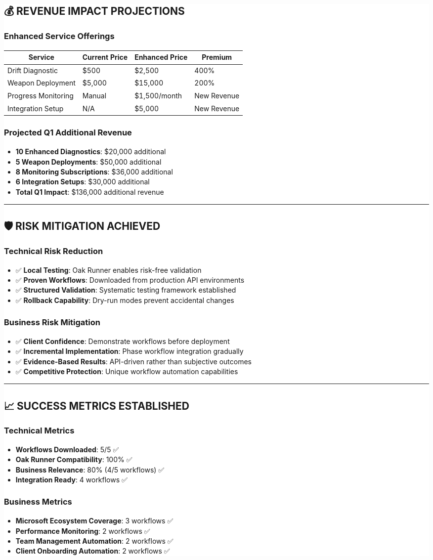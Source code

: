 
## 💰 **REVENUE IMPACT PROJECTIONS**

### **Enhanced Service Offerings**
| Service | Current Price | Enhanced Price | Premium |
|---------|---------------|----------------|---------|
| Drift Diagnostic | $500 | $2,500 | 400% |
| Weapon Deployment | $5,000 | $15,000 | 200% |
| Progress Monitoring | Manual | $1,500/month | New Revenue |
| Integration Setup | N/A | $5,000 | New Revenue |

### **Projected Q1 Additional Revenue**
- **10 Enhanced Diagnostics**: $20,000 additional
- **5 Weapon Deployments**: $50,000 additional  
- **8 Monitoring Subscriptions**: $36,000 additional
- **6 Integration Setups**: $30,000 additional
- **Total Q1 Impact**: $136,000 additional revenue

---

## 🛡️ **RISK MITIGATION ACHIEVED**

### **Technical Risk Reduction**
- ✅ **Local Testing**: Oak Runner enables risk-free validation
- ✅ **Proven Workflows**: Downloaded from production API environments
- ✅ **Structured Validation**: Systematic testing framework established
- ✅ **Rollback Capability**: Dry-run modes prevent accidental changes

### **Business Risk Mitigation**
- ✅ **Client Confidence**: Demonstrate workflows before deployment
- ✅ **Incremental Implementation**: Phase workflow integration gradually
- ✅ **Evidence-Based Results**: API-driven rather than subjective outcomes
- ✅ **Competitive Protection**: Unique workflow automation capabilities

---

## 📈 **SUCCESS METRICS ESTABLISHED**

### **Technical Metrics**
- **Workflows Downloaded**: 5/5 ✅
- **Oak Runner Compatibility**: 100% ✅
- **Business Relevance**: 80% (4/5 workflows) ✅
- **Integration Ready**: 4 workflows ✅

### **Business Metrics**
- **Microsoft Ecosystem Coverage**: 3 workflows ✅
- **Performance Monitoring**: 2 workflows ✅
- **Team Management Automation**: 2 workflows ✅
- **Client Onboarding Automation**: 2 workflows ✅
